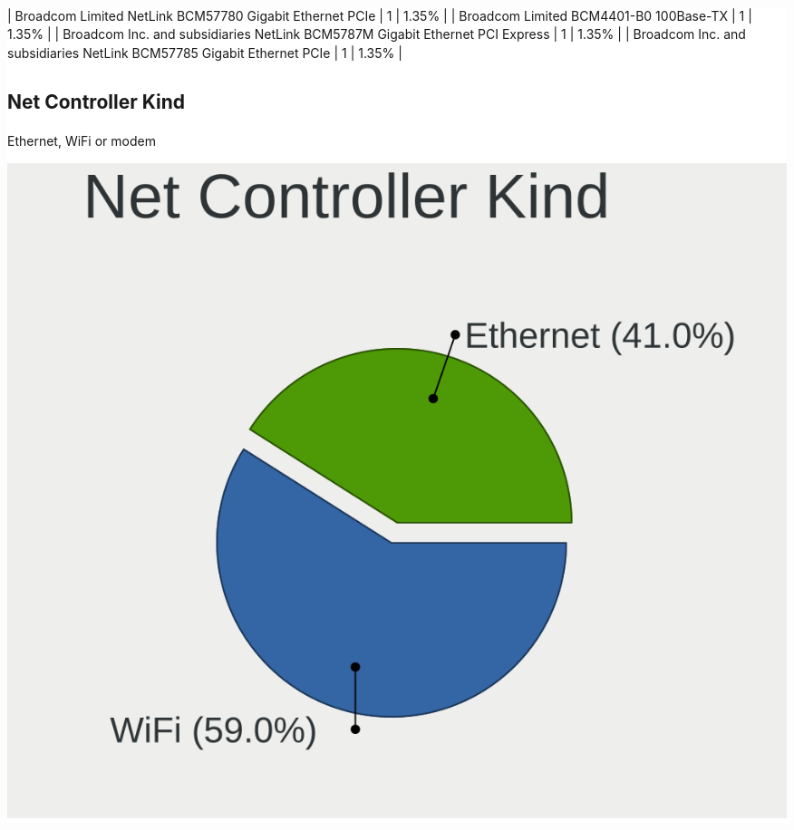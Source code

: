 | Broadcom Limited NetLink BCM57780 Gigabit Ethernet PCIe                      | 1         | 1.35%   |
| Broadcom Limited BCM4401-B0 100Base-TX                                       | 1         | 1.35%   |
| Broadcom Inc. and subsidiaries NetLink BCM5787M Gigabit Ethernet PCI Express | 1         | 1.35%   |
| Broadcom Inc. and subsidiaries NetLink BCM57785 Gigabit Ethernet PCIe        | 1         | 1.35%   |

Net Controller Kind
-------------------

Ethernet, WiFi or modem

![Net Controller Kind](./images/pie_chart/net_kind.svg)
